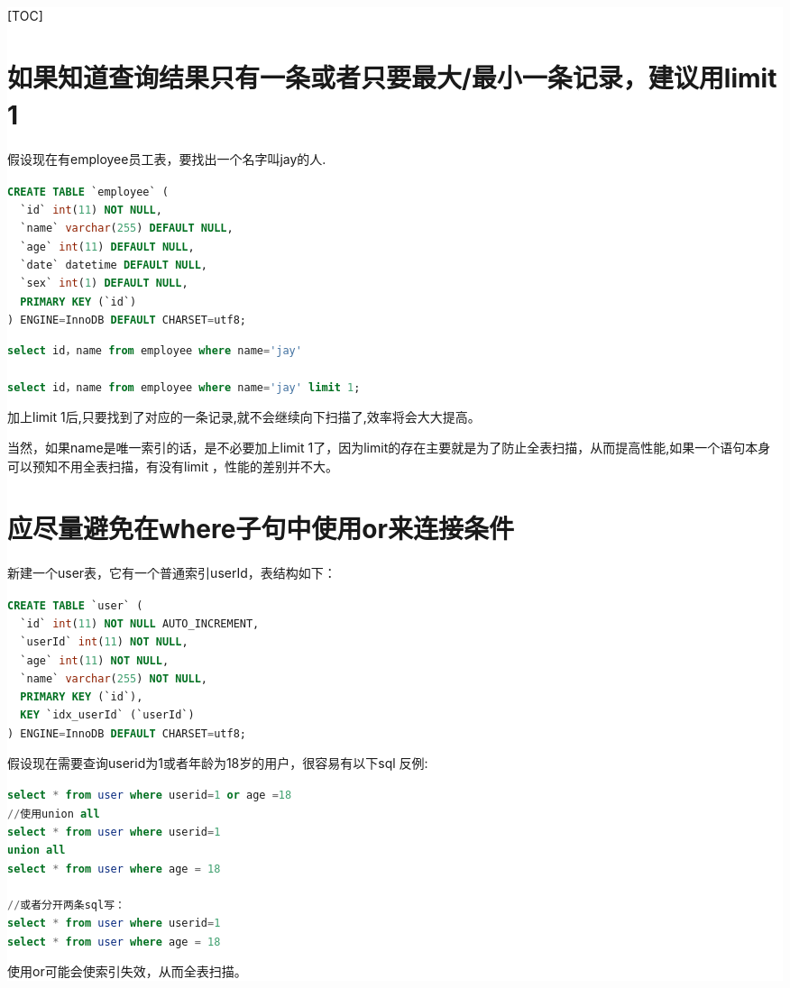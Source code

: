 [TOC]

# 如果知道查询结果只有一条或者只要最大/最小一条记录，建议用limit 1
假设现在有employee员工表，要找出一个名字叫jay的人.
```sql
CREATE TABLE `employee` (
  `id` int(11) NOT NULL,
  `name` varchar(255) DEFAULT NULL,
  `age` int(11) DEFAULT NULL,
  `date` datetime DEFAULT NULL,
  `sex` int(1) DEFAULT NULL,
  PRIMARY KEY (`id`)
) ENGINE=InnoDB DEFAULT CHARSET=utf8;
```
```sql
select id，name from employee where name='jay'

select id，name from employee where name='jay' limit 1;
```

加上limit 1后,只要找到了对应的一条记录,就不会继续向下扫描了,效率将会大大提高。

当然，如果name是唯一索引的话，是不必要加上limit 1了，因为limit的存在主要就是为了防止全表扫描，从而提高性能,如果一个语句本身可以预知不用全表扫描，有没有limit ，性能的差别并不大。

# 应尽量避免在where子句中使用or来连接条件
新建一个user表，它有一个普通索引userId，表结构如下：
```sql
CREATE TABLE `user` (
  `id` int(11) NOT NULL AUTO_INCREMENT,
  `userId` int(11) NOT NULL,
  `age` int(11) NOT NULL,
  `name` varchar(255) NOT NULL,
  PRIMARY KEY (`id`),
  KEY `idx_userId` (`userId`)
) ENGINE=InnoDB DEFAULT CHARSET=utf8;
```
假设现在需要查询userid为1或者年龄为18岁的用户，很容易有以下sql
反例:
```sql
select * from user where userid=1 or age =18
//使用union all 
select * from user where userid=1
union all
select * from user where age = 18

//或者分开两条sql写：
select * from user where userid=1
select * from user where age = 18
```

使用or可能会使索引失效，从而全表扫描。
